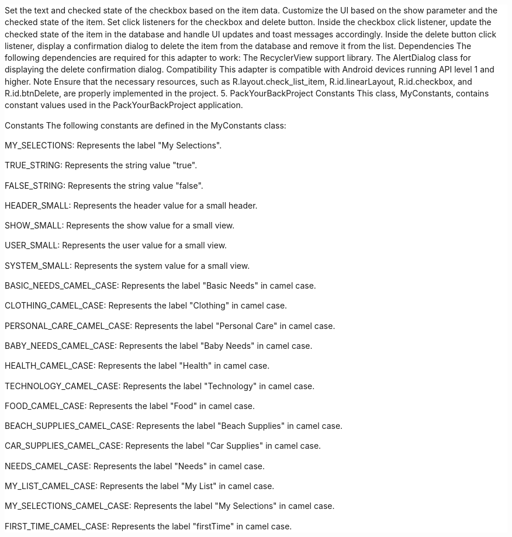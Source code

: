 Set the text and checked state of the checkbox based on the item data.
Customize the UI based on the show parameter and the checked state of the item.
Set click listeners for the checkbox and delete button.
Inside the checkbox click listener, update the checked state of the item in the database and handle UI updates and toast messages accordingly.
Inside the delete button click listener, display a confirmation dialog to delete the item from the database and remove it from the list.
Dependencies
The following dependencies are required for this adapter to work:
The RecyclerView support library.
The AlertDialog class for displaying the delete confirmation dialog.
Compatibility
This adapter is compatible with Android devices running API level 1 and higher.
Note
Ensure that the necessary resources, such as R.layout.check_list_item, R.id.linearLayout, R.id.checkbox, and R.id.btnDelete, are properly implemented in the project.
5. PackYourBackProject Constants
This class, MyConstants, contains constant values used in the PackYourBackProject application.

Constants
The following constants are defined in the MyConstants class:

MY_SELECTIONS: Represents the label "My Selections".

TRUE_STRING: Represents the string value "true".

FALSE_STRING: Represents the string value "false".

HEADER_SMALL: Represents the header value for a small header.

SHOW_SMALL: Represents the show value for a small view.

USER_SMALL: Represents the user value for a small view.

SYSTEM_SMALL: Represents the system value for a small view.

BASIC_NEEDS_CAMEL_CASE: Represents the label "Basic Needs" in camel case.

CLOTHING_CAMEL_CASE: Represents the label "Clothing" in camel case.

PERSONAL_CARE_CAMEL_CASE: Represents the label "Personal Care" in camel case.

BABY_NEEDS_CAMEL_CASE: Represents the label "Baby Needs" in camel case.

HEALTH_CAMEL_CASE: Represents the label "Health" in camel case.

TECHNOLOGY_CAMEL_CASE: Represents the label "Technology" in camel case.

FOOD_CAMEL_CASE: Represents the label "Food" in camel case.

BEACH_SUPPLIES_CAMEL_CASE: Represents the label "Beach Supplies" in camel case.

CAR_SUPPLIES_CAMEL_CASE: Represents the label "Car Supplies" in camel case.

NEEDS_CAMEL_CASE: Represents the label "Needs" in camel case.

MY_LIST_CAMEL_CASE: Represents the label "My List" in camel case.

MY_SELECTIONS_CAMEL_CASE: Represents the label "My Selections" in camel case.

FIRST_TIME_CAMEL_CASE: Represents the label "firstTime" in camel case.
